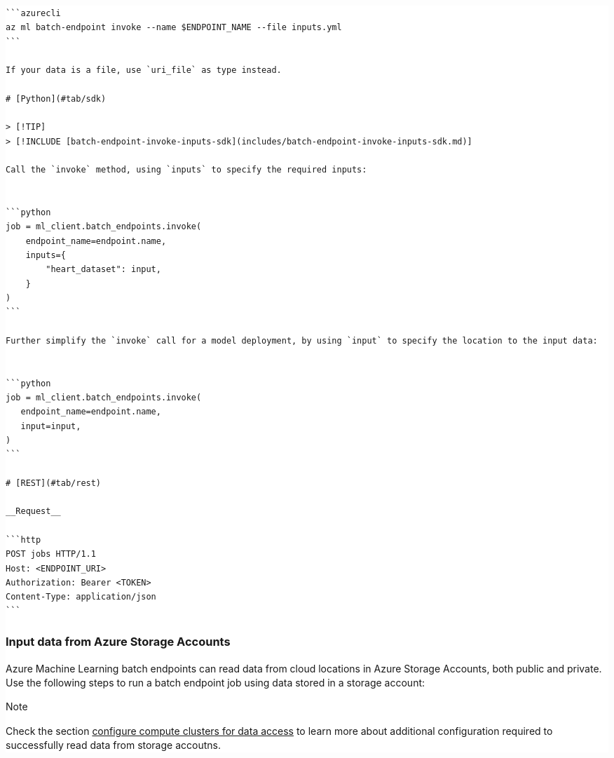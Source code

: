     ```azurecli
    az ml batch-endpoint invoke --name $ENDPOINT_NAME --file inputs.yml
    ```

    If your data is a file, use `uri_file` as type instead. 
   
    # [Python](#tab/sdk)

    > [!TIP]
    > [!INCLUDE [batch-endpoint-invoke-inputs-sdk](includes/batch-endpoint-invoke-inputs-sdk.md)]

    Call the `invoke` method, using `inputs` to specify the required inputs:


    ```python
    job = ml_client.batch_endpoints.invoke(
        endpoint_name=endpoint.name,
        inputs={
            "heart_dataset": input,
        }
    )
    ```

    Further simplify the `invoke` call for a model deployment, by using `input` to specify the location to the input data:

   
    ```python
    job = ml_client.batch_endpoints.invoke(
       endpoint_name=endpoint.name,
       input=input,
    )
    ```

    # [REST](#tab/rest)

    __Request__
    
    ```http
    POST jobs HTTP/1.1
    Host: <ENDPOINT_URI>
    Authorization: Bearer <TOKEN>
    Content-Type: application/json
    ```

### Input data from Azure Storage Accounts

Azure Machine Learning batch endpoints can read data from cloud locations in Azure Storage Accounts, both public and private. Use the following steps to run a batch endpoint job using data stored in a storage account:

> [!NOTE]
> Check the section [configure compute clusters for data access](how-to-authenticate-batch-endpoint.md#configure-compute-clusters-for-data-access) to learn more about additional configuration required to successfully read data from storage accoutns.
